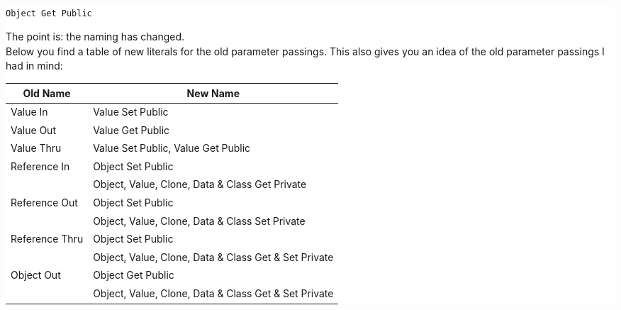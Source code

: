 ```
Object Get Public
```

The point is: the naming has changed.  
Below you find a table of new literals for the old parameter passings. This also gives you an idea of the old parameter passings I had in mind:


| Old Name       | New Name                                             |
|----------------|------------------------------------------------------|
| Value In       | Value Set Public                                     |
| Value Out      | Value Get Public                                     |
| Value Thru     | Value Set Public, Value Get Public                   |
| Reference In   | Object Set Public                                    |
|                | Object, Value, Clone, Data & Class Get Private       |
| Reference Out  | Object Set Public                                    |
|                | Object, Value, Clone, Data & Class Set Private       |
| Reference Thru | Object Set Public                                    |
|                | Object, Value, Clone, Data & Class Get & Set Private |
| Object Out     | Object Get Public                                    |
|                | Object, Value, Clone, Data & Class Get & Set Private |